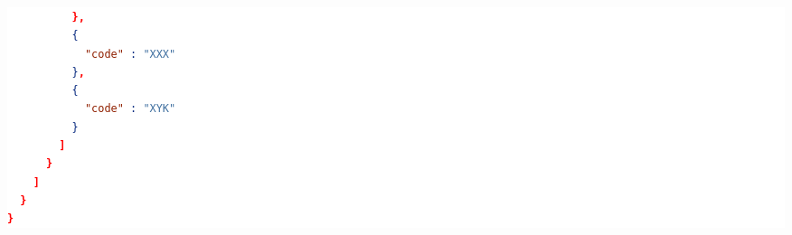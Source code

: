 ```json
          },
          {
            "code" : "XXX"
          },
          {
            "code" : "XYK"
          }
        ]
      }
    ]
  }
}

```
